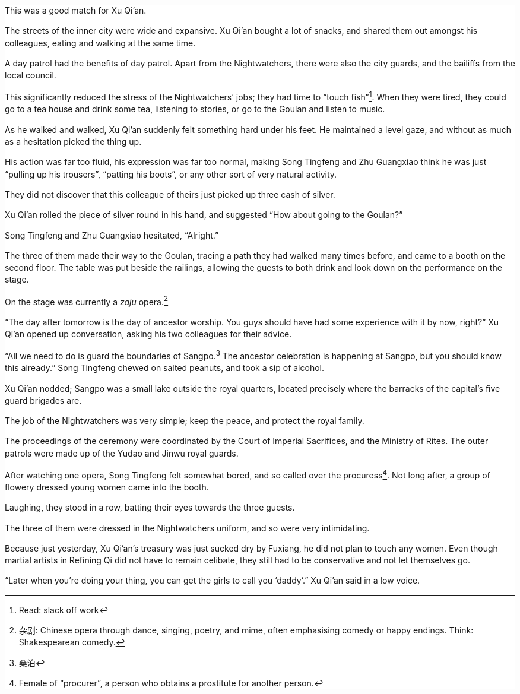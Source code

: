 This was a good match for Xu Qi’an.

The streets of the inner city were wide and expansive. Xu Qi’an bought a lot of snacks, and shared them out amongst his colleagues, eating and walking at the same time.

A day patrol had the benefits of day patrol. Apart from the Nightwatchers, there were also the city guards, and the bailiffs from the local council.

This significantly reduced the stress of the Nightwatchers’ jobs; they had time to “touch fish”[^1]. When they were tired, they could go to a tea house and drink some tea, listening to stories, or go to the Goulan and listen to music.

As he walked and walked, Xu Qi’an suddenly felt something hard under his feet. He maintained a level gaze, and without as much as a hesitation picked the thing up.

His action was far too fluid, his expression was far too normal, making Song Tingfeng and Zhu Guangxiao think he was just “pulling up his trousers”, “patting his boots”, or any other sort of very natural activity.

They did not discover that this colleague of theirs just picked up three cash of silver.

Xu Qi’an rolled the piece of silver round in his hand, and suggested “How about going to the Goulan?”

Song Tingfeng and Zhu Guangxiao hesitated, “Alright.”

The three of them made their way to the Goulan, tracing a path they had walked many times before, and came to a booth on the second floor. The table was put beside the railings, allowing the guests to both drink and look down on the performance on the stage.

On the stage was currently a *zaju* opera.[^2]

“The day after tomorrow is the day of ancestor worship. You guys should have had some experience with it by now, right?” Xu Qi’an opened up conversation, asking his two colleagues for their advice.

“All we need to do is guard the boundaries of Sangpo.[^3] The ancestor celebration is happening at Sangpo, but you should know this already.” Song Tingfeng chewed on salted peanuts, and took a sip of alcohol.

Xu Qi’an nodded; Sangpo was a small lake outside the royal quarters, located precisely where the barracks of the capital’s five guard brigades are. 

The job of the Nightwatchers was very simple; keep the peace, and protect the royal family.

The proceedings of the ceremony were coordinated by the Court of Imperial Sacrifices, and the Ministry of Rites. The outer patrols were made up of the Yudao and Jinwu royal guards. 

After watching one opera, Song Tingfeng felt somewhat bored, and so called over the procuress[^4]. Not long after, a group of flowery dressed young women came into the booth.

Laughing, they stood in a row, batting their eyes towards the three guests.

The three of them were dressed in the Nightwatchers uniform, and so were very intimidating.

Because just yesterday, Xu Qi’an’s treasury was just sucked dry by Fuxiang, he did not plan to touch any women. Even though martial artists in Refining Qi did not have to remain celibate, they still had to be conservative and not let themselves go.

“Later when you’re doing your thing, you can get the girls to call you ‘daddy’.” Xu Qi’an said in a low voice.


[^1]: Read: slack off work    
[^2]: 杂剧: Chinese opera through dance, singing, poetry, and mime, often emphasising comedy or happy endings. Think: Shakespearean comedy.    
[^3]: 桑泊    
[^4]: Female of “procurer”, a person who obtains a prostitute for another person.    
[^5]: The Drinking Game    